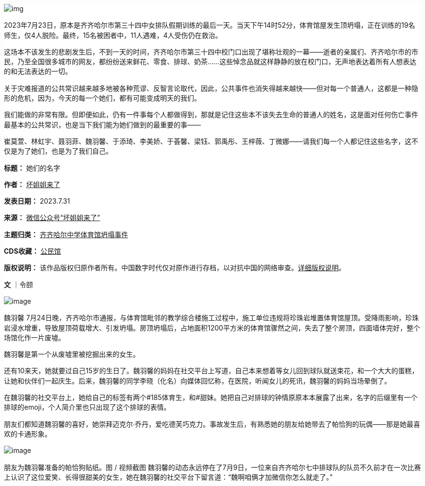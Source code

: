![img](https://chinadigitaltimes.net/chinese/files/2023/07/image-1690799963859.png)


2023年7月23日，原本是齐齐哈尔市第三十四中女排队假期训练的最后一天。当天下午14时52分，体育馆屋发生顶坍塌，正在训练的19名师生，仅4人脱险。最终，15名被困者中，11人遇难，4人受伤仍在救治。


这场本不该发生的悲剧发生后，不到一天的时间，齐齐哈尔市第三十四中校门口出现了堪称壮观的一幕——逝者的亲属们、齐齐哈尔市的市民，乃至全国很多城市的网友，都纷纷送来鲜花、零食、排球、奶茶……这些悼念品就这样静静的放在校门口，无声地表达着所有人想表达的和无法表达的一切。


关于灾难报道的公共常识越来越多地被各种荒谬、反智言论取代，因此，公共事件也消失得越来越快——但对每一个普通人，这都是一种隐形的危机，因为，今天的每一个她们，都有可能变成明天的我们。


我们能做的非常有限。但即便如此，仍有一件事每个人都做得到，那就是记住这些本不该失去生命的普通人的姓名，这是面对任何伤亡事件最基本的公共常识，也是当下我们能为她们做到的最重要的事——


崔莫萱、林虹宇、聂羽菲、魏羽馨、于添琦、李美娇、于荟馨、梁钰、郭禹彤、王梓薇、丁微娜——请我们每一个人都记住这些名字，这不仅是为了她们，也是为了我们自己。




**标题：** 她们的名字  

**作者：** [坏姐姐来了](https://chinadigitaltimes.net/space/坏姐姐来了)  

**发表日期：** 2023.7.31  

**来源：** [微信公众号“坏姐姐来了”](https://web.archive.org/web/https://mp.weixin.qq.com/s/lydnDfWVzCfWuMWCNcs3OQ)  

**主题归类：** [齐齐哈尔中学体育馆坍塌事件](https://chinadigitaltimes.net/space/齐齐哈尔中学体育馆坍塌事件)  

**CDS收藏：** [公民馆](https://chinadigitaltimes.net/space/%E5%85%AC%E6%B0%91%E9%A6%86)  

**版权说明：** 该作品版权归原作者所有。中国数字时代仅对原作进行存档，以对抗中国的网络审查。[详细版权说明](https://chinadigitaltimes.net/chinese/copyright)。


**文** ｜令颐


![image](https://chinadigitaltimes.net/chinese/files/2023/07/post-698842-64c78fe80204f.)  

魏羽馨
7月24日晚，齐齐哈尔市通报，与体育馆毗邻的教学综合楼施工过程中，施工单位违规将珍珠岩堆置体育馆屋顶。受降雨影响，珍珠岩浸水增重，导致屋顶荷载增大、引发坍塌。房顶坍塌后，占地面积1200平方米的体育馆骤然之间，失去了整个房顶，四面墙体完好，整个场馆化作一片废墟。


魏羽馨是第一个从废墟里被挖掘出来的女生。


还有10来天，她就要过自己15岁的生日了。魏羽馨的妈妈在社交平台上写道，自己本来想着等女儿回到球队就送束花，和一个大大的蛋糕，让她和伙伴们一起庆生。后来，魏羽馨的同学李晓（化名）向媒体回忆称，在医院，听闻女儿的死讯，魏羽馨的妈妈当场晕倒了。


在魏羽馨的社交平台上，她给自己的标签有两个#185体育生，和#甜妹。她把自己对排球的钟情原原本本展露了出来，名字的后缀里有一个排球的emoji，个人简介里也只出现了这个排球的表情。


朋友们都知道魏羽馨的喜好，她崇拜迈克尔·乔丹，爱吃德芙巧克力。事故发生后，有熟悉她的朋友给她带去了帕恰狗的玩偶——那是她最喜欢的卡通形象。


![image](https://chinadigitaltimes.net/chinese/files/2023/07/post-698842-64c78fe80c5f8.)  

朋友为魏羽馨准备的帕恰狗贴纸。图 / 视频截图
魏羽馨的动态永远停在了7月9日，一位来自齐齐哈尔七中排球队的队员不久前才在一次比赛上认识了这位爱笑、长得很甜美的女生，她在魏羽馨的社交平台下留言道：“魏啊咱俩才加微信你怎么就走了。”

